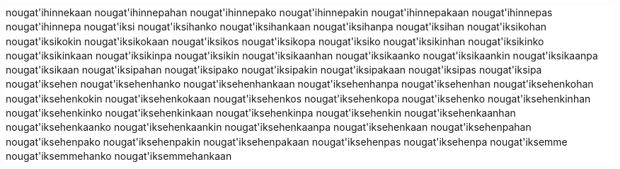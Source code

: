 nougat'ihinnekaan
nougat'ihinnepahan
nougat'ihinnepako
nougat'ihinnepakin
nougat'ihinnepakaan
nougat'ihinnepas
nougat'ihinnepa
nougat'iksi
nougat'iksihanko
nougat'iksihankaan
nougat'iksihanpa
nougat'iksihan
nougat'iksikohan
nougat'iksikokin
nougat'iksikokaan
nougat'iksikos
nougat'iksikopa
nougat'iksiko
nougat'iksikinhan
nougat'iksikinko
nougat'iksikinkaan
nougat'iksikinpa
nougat'iksikin
nougat'iksikaanhan
nougat'iksikaanko
nougat'iksikaankin
nougat'iksikaanpa
nougat'iksikaan
nougat'iksipahan
nougat'iksipako
nougat'iksipakin
nougat'iksipakaan
nougat'iksipas
nougat'iksipa
nougat'iksehen
nougat'iksehenhanko
nougat'iksehenhankaan
nougat'iksehenhanpa
nougat'iksehenhan
nougat'iksehenkohan
nougat'iksehenkokin
nougat'iksehenkokaan
nougat'iksehenkos
nougat'iksehenkopa
nougat'iksehenko
nougat'iksehenkinhan
nougat'iksehenkinko
nougat'iksehenkinkaan
nougat'iksehenkinpa
nougat'iksehenkin
nougat'iksehenkaanhan
nougat'iksehenkaanko
nougat'iksehenkaankin
nougat'iksehenkaanpa
nougat'iksehenkaan
nougat'iksehenpahan
nougat'iksehenpako
nougat'iksehenpakin
nougat'iksehenpakaan
nougat'iksehenpas
nougat'iksehenpa
nougat'iksemme
nougat'iksemmehanko
nougat'iksemmehankaan